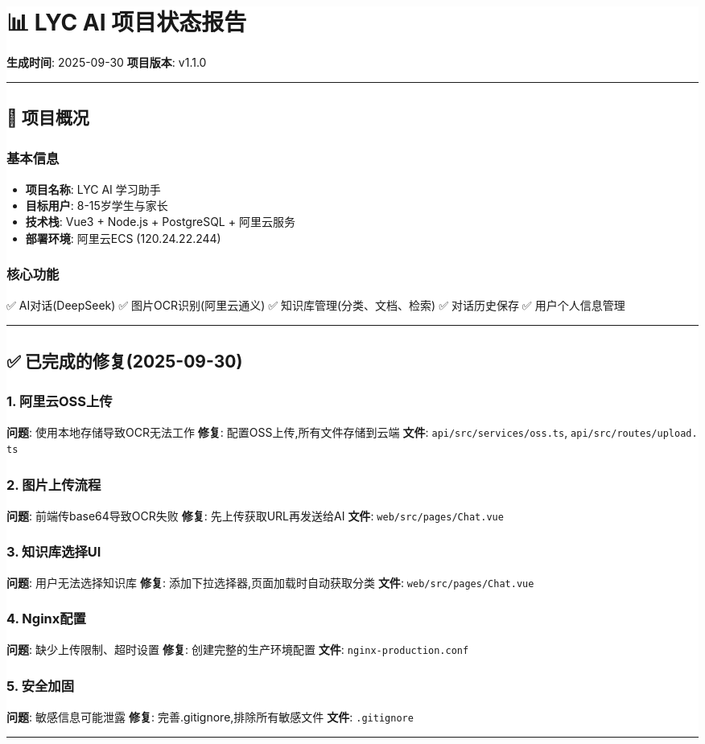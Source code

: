 # 📊 LYC AI 项目状态报告

**生成时间**: 2025-09-30
**项目版本**: v1.1.0

---

## 🎯 项目概况

### 基本信息
- **项目名称**: LYC AI 学习助手
- **目标用户**: 8-15岁学生与家长
- **技术栈**: Vue3 + Node.js + PostgreSQL + 阿里云服务
- **部署环境**: 阿里云ECS (120.24.22.244)

### 核心功能
✅ AI对话(DeepSeek)
✅ 图片OCR识别(阿里云通义)
✅ 知识库管理(分类、文档、检索)
✅ 对话历史保存
✅ 用户个人信息管理

---

## ✅ 已完成的修复(2025-09-30)

### 1. 阿里云OSS上传
**问题**: 使用本地存储导致OCR无法工作
**修复**: 配置OSS上传,所有文件存储到云端
**文件**: `api/src/services/oss.ts`, `api/src/routes/upload.ts`

### 2. 图片上传流程
**问题**: 前端传base64导致OCR失败
**修复**: 先上传获取URL再发送给AI
**文件**: `web/src/pages/Chat.vue`

### 3. 知识库选择UI
**问题**: 用户无法选择知识库
**修复**: 添加下拉选择器,页面加载时自动获取分类
**文件**: `web/src/pages/Chat.vue`

### 4. Nginx配置
**问题**: 缺少上传限制、超时设置
**修复**: 创建完整的生产环境配置
**文件**: `nginx-production.conf`

### 5. 安全加固
**问题**: 敏感信息可能泄露
**修复**: 完善.gitignore,排除所有敏感文件
**文件**: `.gitignore`

---